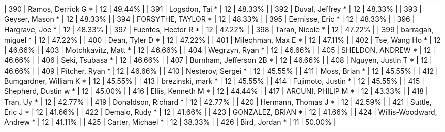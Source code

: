|  390  | Ramos, Derrick G \* |  12 |  49.44% |
|  391  | Logsdon, Tai \* |  12 |  48.33% |
|  392  | Duval, Jeffrey \* |  12 |  48.33% |
|  393  | Geyser, Mason \* |  12 |  48.33% |
|  394  | FORSYTHE, TAYLOR \* |  12 |  48.33% |
|  395  | Eernisse, Eric \* |  12 |  48.33% |
|  396  | Hargrave, Joe \* |  12 |  48.33% |
|  397  | Fuentes, Hector R \* |  12 |  47.22% |
|  398  | Taran, Nicole \* |  12 |  47.22% |
|  399  | barragan, miguel \* |  12 |  47.22% |
|  400  | Dean, Tyler D \* |  12 |  47.22% |
|  401  | Milechman, Max E \* |  12 |  47.11% |
|  402  | Tse, Wang Ho \* |  12 |  46.66% |
|  403  | Motchkavitz, Matt \* |  12 |  46.66% |
|  404  | Wegrzyn, Ryan \* |  12 |  46.66% |
|  405  | SHELDON, ANDREW \* |  12 |  46.66% |
|  406  | Seki, Tsubasa \* |  12 |  46.66% |
|  407  | Burnham, Jefferson 2B \* |  12 |  46.66% |
|  408  | Nguyen, Justin T \* |  12 |  46.66% |
|  409  | Pitcher, Ryan \* |  12 |  46.66% |
|  410  | Nesterov, Sergei \* |  12 |  45.55% |
|  411  | Moss, Brian \* |  12 |  45.55% |
|  412  | Bumgardner, William K \* |  12 |  45.55% |
|  413  | brezinski, mark \* |  12 |  45.55% |
|  414  | Fujimoto, Justin \* |  12 |  45.55% |
|  415  | Shepherd, Dustin w \* |  12 |  45.00% |
|  416  | Ellis, Kenneth M \* |  12 |  44.44% |
|  417  | ARCUNI, PHILIP M \* |  12 |  43.33% |
|  418  | Tran, Uy \* |  12 |  42.77% |
|  419  | Donaldson, Richard \* |  12 |  42.77% |
|  420  | Hermann, Thomas J \* |  12 |  42.59% |
|  421  | Suttle, Eric J \* |  12 |  41.66% |
|  422  | Demaio, Rudy \* |  12 |  41.66% |
|  423  | GONZALEZ, BRIAN \* |  12 |  41.66% |
|  424  | Willis-Woodward, Andrew \* |  12 |  41.11% |
|  425  | Carter, Michael \* |  12 |  38.33% |
|  426  | Bird, Jordan \* |  11 |  50.00% |